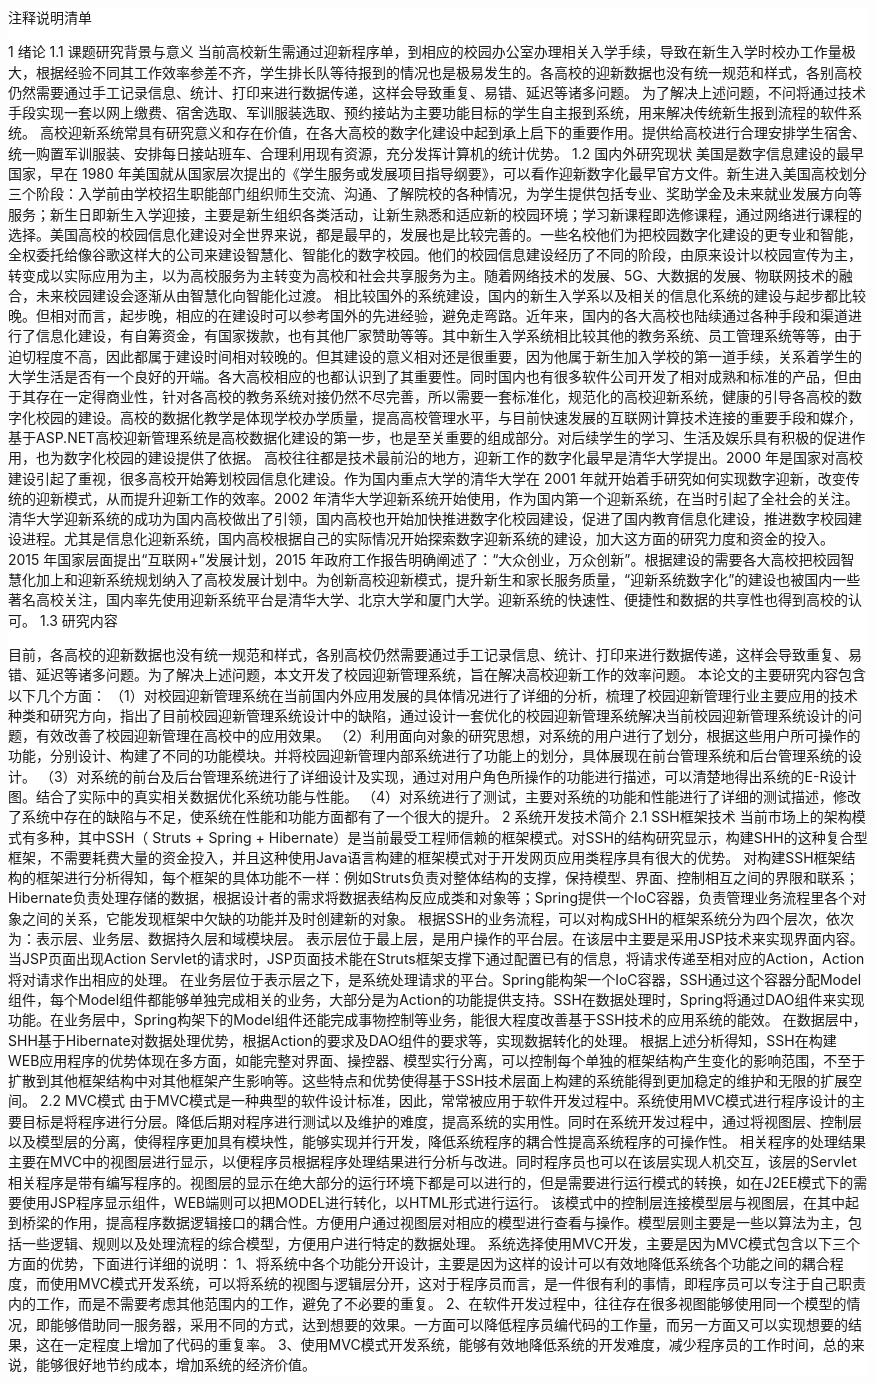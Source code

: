  
注释说明清单




 
1 绪论
1.1 课题研究背景与意义
当前高校新生需通过迎新程序单，到相应的校园办公室办理相关入学手续，导致在新生入学时校办工作量极大，根据经验不同其工作效率参差不齐，学生排长队等待报到的情况也是极易发生的。各高校的迎新数据也没有统一规范和样式，各别高校仍然需要通过手工记录信息、统计、打印来进行数据传递，这样会导致重复、易错、延迟等诸多问题。
为了解决上述问题，不问将通过技术手段实现一套以网上缴费、宿舍选取、军训服装选取、预约接站为主要功能目标的学生自主报到系统，用来解决传统新生报到流程的软件系统。
高校迎新系统常具有研究意义和存在价值，在各大高校的数字化建设中起到承上启下的重要作用。提供给高校进行合理安排学生宿舍、统一购置军训服装、安排每日接站班车、合理利用现有资源，充分发挥计算机的统计优势。
1.2 国内外研究现状
美国是数字信息建设的最早国家，早在 1980 年美国就从国家层次提出的《学生服务或发展项目指导纲要》，可以看作迎新数字化最早官方文件。新生进入美国高校划分三个阶段：入学前由学校招生职能部门组织师生交流、沟通、了解院校的各种情况，为学生提供包括专业、奖助学金及未来就业发展方向等服务；新生日即新生入学迎接，主要是新生组织各类活动，让新生熟悉和适应新的校园环境；学习新课程即选修课程，通过网络进行课程的选择。美国高校的校园信息化建设对全世界来说，都是最早的，发展也是比较完善的。一些名校他们为把校园数字化建设的更专业和智能，全权委托给像谷歌这样大的公司来建设智慧化、智能化的数字校园。他们的校园信息建设经历了不同的阶段，由原来设计以校园宣传为主，转变成以实际应用为主，以为高校服务为主转变为高校和社会共享服务为主。随着网络技术的发展、5G、大数据的发展、物联网技术的融合，未来校园建设会逐渐从由智慧化向智能化过渡。
相比较国外的系统建设，国内的新生入学系以及相关的信息化系统的建设与起步都比较晚。但相对而言，起步晚，相应的在建设时可以参考国外的先进经验，避免走弯路。近年来，国内的各大高校也陆续通过各种手段和渠道进行了信息化建设，有自筹资金，有国家拨款，也有其他厂家赞助等等。其中新生入学系统相比较其他的教务系统、员工管理系统等等，由于迫切程度不高，因此都属于建设时间相对较晚的。但其建设的意义相对还是很重要，因为他属于新生加入学校的第一道手续，关系着学生的大学生活是否有一个良好的开端。各大高校相应的也都认识到了其重要性。同时国内也有很多软件公司开发了相对成熟和标准的产品，但由于其存在一定得商业性，针对各高校的教务系统对接仍然不尽完善，所以需要一套标准化，规范化的高校迎新系统，健康的引导各高校的数字化校园的建设。高校的数据化教学是体现学校办学质量，提高高校管理水平，与目前快速发展的互联网计算技术连接的重要手段和媒介，基于ASP.NET高校迎新管理系统是高校数据化建设的第一步，也是至关重要的组成部分。对后续学生的学习、生活及娱乐具有积极的促进作用，也为数字化校园的建设提供了依据。
高校往往都是技术最前沿的地方，迎新工作的数字化最早是清华大学提出。2000 年是国家对高校建设引起了重视，很多高校开始筹划校园信息化建设。作为国内重点大学的清华大学在 2001 年就开始着手研究如何实现数字迎新，改变传统的迎新模式，从而提升迎新工作的效率。2002 年清华大学迎新系统开始使用，作为国内第一个迎新系统，在当时引起了全社会的关注。清华大学迎新系统的成功为国内高校做出了引领，国内高校也开始加快推进数字化校园建设，促进了国内教育信息化建设，推进数字校园建设进程。尤其是信息化迎新系统，国内高校根据自己的实际情况开始探索数字迎新系统的建设，加大这方面的研究力度和资金的投入。 2015 年国家层面提出“互联网+”发展计划，2015 年政府工作报告明确阐述了：“大众创业，万众创新”。根据建设的需要各大高校把校园智慧化加上和迎新系统规划纳入了高校发展计划中。为创新高校迎新模式，提升新生和家长服务质量，“迎新系统数字化”的建设也被国内一些著名高校关注，国内率先使用迎新系统平台是清华大学、北京大学和厦门大学。迎新系统的快速性、便捷性和数据的共享性也得到高校的认可。
1.3 研究内容

目前，各高校的迎新数据也没有统一规范和样式，各别高校仍然需要通过手工记录信息、统计、打印来进行数据传递，这样会导致重复、易错、延迟等诸多问题。为了解决上述问题，本文开发了校园迎新管理系统，旨在解决高校迎新工作的效率问题。 
本论文的主要研究内容包含以下几个方面：
（1）对校园迎新管理系统在当前国内外应用发展的具体情况进行了详细的分析，梳理了校园迎新管理行业主要应用的技术种类和研究方向，指出了目前校园迎新管理系统设计中的缺陷，通过设计一套优化的校园迎新管理系统解决当前校园迎新管理系统设计的问题，有效改善了校园迎新管理在高校中的应用效果。
（2）利用面向对象的研究思想，对系统的用户进行了划分，根据这些用户所可操作的功能，分别设计、构建了不同的功能模块。并将校园迎新管理内部系统进行了功能上的划分，具体展现在前台管理系统和后台管理系统的设计。
（3）对系统的前台及后台管理系统进行了详细设计及实现，通过对用户角色所操作的功能进行描述，可以清楚地得出系统的E-R设计图。结合了实际中的真实相关数据优化系统功能与性能。
（4）对系统进行了测试，主要对系统的功能和性能进行了详细的测试描述，修改了系统中存在的缺陷与不足，使系统在性能和功能方面都有了一个很大的提升。 
2 系统开发技术简介
2.1 SSH框架技术
当前市场上的架构模式有多种，其中SSH（ Struts + Spring + Hibernate）是当前最受工程师信赖的框架模式。对SSH的结构研究显示，构建SHH的这种复合型框架，不需要耗费大量的资金投入，并且这种使用Java语言构建的框架模式对于开发网页应用类程序具有很大的优势。
对构建SSH框架结构的框架进行分析得知，每个框架的具体功能不一样：例如Struts负责对整体结构的支撑，保持模型、界面、控制相互之间的界限和联系；Hibernate负责处理存储的数据，根据设计者的需求将数据表结构反应成类和对象等；Spring提供一个IoC容器，负责管理业务流程里各个对象之间的关系，它能发现框架中欠缺的功能并及时创建新的对象。
根据SSH的业务流程，可以对构成SHH的框架系统分为四个层次，依次为：表示层、业务层、数据持久层和域模块层。
表示层位于最上层，是用户操作的平台层。在该层中主要是采用JSP技术来实现界面内容。当JSP页面出现Action Servlet的请求时，JSP页面技术能在Struts框架支撑下通过配置已有的信息，将请求传递至相对应的Action，Action将对请求作出相应的处理。 
在业务层位于表示层之下，是系统处理请求的平台。Spring能构架一个IoC容器，SSH通过这个容器分配Model组件，每个Model组件都能够单独完成相关的业务，大部分是为Action的功能提供支持。SSH在数据处理时，Spring将通过DAO组件来实现功能。在业务层中，Spring构架下的Model组件还能完成事物控制等业务，能很大程度改善基于SSH技术的应用系统的能效。
在数据层中，SHH基于Hibernate对数据处理优势，根据Action的要求及DAO组件的要求等，实现数据转化的处理。
根据上述分析得知，SSH在构建WEB应用程序的优势体现在多方面，如能完整对界面、操控器、模型实行分离，可以控制每个单独的框架结构产生变化的影响范围，不至于扩散到其他框架结构中对其他框架产生影响等。这些特点和优势使得基于SSH技术层面上构建的系统能得到更加稳定的维护和无限的扩展空间。
2.2  MVC模式
由于MVC模式是一种典型的软件设计标准，因此，常常被应用于软件开发过程中。系统使用MVC模式进行程序设计的主要目标是将程序进行分层。降低后期对程序进行测试以及维护的难度，提高系统的实用性。同时在系统开发过程中，通过将视图层、控制层以及模型层的分离，使得程序更加具有模块性，能够实现并行开发，降低系统程序的耦合性提高系统程序的可操作性。
相关程序的处理结果主要在MVC中的视图层进行显示，以便程序员根据程序处理结果进行分析与改进。同时程序员也可以在该层实现人机交互，该层的Servlet相关程序是带有编写程序的。视图层的显示在绝大部分的运行环境下都是可以进行的，但是需要进行运行模式的转换，如在J2EE模式下的需要使用JSP程序显示组件，WEB端则可以把MODEL进行转化，以HTML形式进行运行。
该模式中的控制层连接模型层与视图层，在其中起到桥梁的作用，提高程序数据逻辑接口的耦合性。方便用户通过视图层对相应的模型进行查看与操作。模型层则主要是一些以算法为主，包括一些逻辑、规则以及处理流程的综合模型，方便用户进行特定的数据处理。
系统选择使用MVC开发，主要是因为MVC模式包含以下三个方面的优势，下面进行详细的说明：
1、将系统中各个功能分开设计，主要是因为这样的设计可以有效地降低系统各个功能之间的耦合程度，而使用MVC模式开发系统，可以将系统的视图与逻辑层分开，这对于程序员而言，是一件很有利的事情，即程序员可以专注于自己职责内的工作，而是不需要考虑其他范围内的工作，避免了不必要的重复。
2、在软件开发过程中，往往存在很多视图能够使用同一个模型的情况，即能够借助同一服务器，采用不同的方式，达到想要的效果。一方面可以降低程序员编代码的工作量，而另一方面又可以实现想要的结果，这在一定程度上增加了代码的重复率。
3、使用MVC模式开发系统，能够有效地降低系统的开发难度，减少程序员的工作时间，总的来说，能够很好地节约成本，增加系统的经济价值。